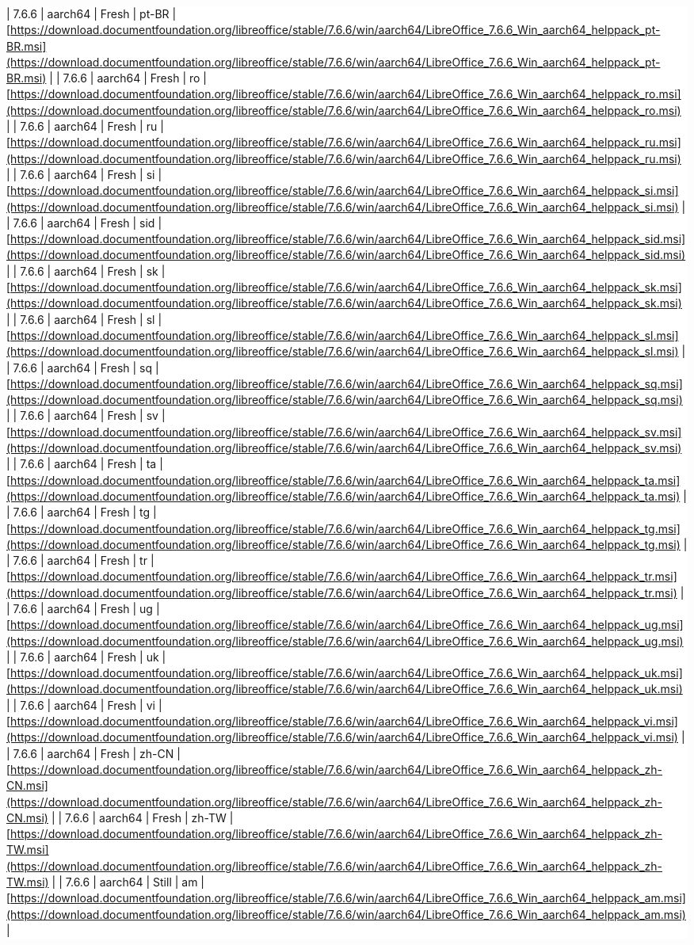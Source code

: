 | 7.6.6   | aarch64      | Fresh   | pt-BR       | [https://download.documentfoundation.org/libreoffice/stable/7.6.6/win/aarch64/LibreOffice_7.6.6_Win_aarch64_helppack_pt-BR.msi](https://download.documentfoundation.org/libreoffice/stable/7.6.6/win/aarch64/LibreOffice_7.6.6_Win_aarch64_helppack_pt-BR.msi)             |
| 7.6.6   | aarch64      | Fresh   | ro          | [https://download.documentfoundation.org/libreoffice/stable/7.6.6/win/aarch64/LibreOffice_7.6.6_Win_aarch64_helppack_ro.msi](https://download.documentfoundation.org/libreoffice/stable/7.6.6/win/aarch64/LibreOffice_7.6.6_Win_aarch64_helppack_ro.msi)                   |
| 7.6.6   | aarch64      | Fresh   | ru          | [https://download.documentfoundation.org/libreoffice/stable/7.6.6/win/aarch64/LibreOffice_7.6.6_Win_aarch64_helppack_ru.msi](https://download.documentfoundation.org/libreoffice/stable/7.6.6/win/aarch64/LibreOffice_7.6.6_Win_aarch64_helppack_ru.msi)                   |
| 7.6.6   | aarch64      | Fresh   | si          | [https://download.documentfoundation.org/libreoffice/stable/7.6.6/win/aarch64/LibreOffice_7.6.6_Win_aarch64_helppack_si.msi](https://download.documentfoundation.org/libreoffice/stable/7.6.6/win/aarch64/LibreOffice_7.6.6_Win_aarch64_helppack_si.msi)                   |
| 7.6.6   | aarch64      | Fresh   | sid         | [https://download.documentfoundation.org/libreoffice/stable/7.6.6/win/aarch64/LibreOffice_7.6.6_Win_aarch64_helppack_sid.msi](https://download.documentfoundation.org/libreoffice/stable/7.6.6/win/aarch64/LibreOffice_7.6.6_Win_aarch64_helppack_sid.msi)                 |
| 7.6.6   | aarch64      | Fresh   | sk          | [https://download.documentfoundation.org/libreoffice/stable/7.6.6/win/aarch64/LibreOffice_7.6.6_Win_aarch64_helppack_sk.msi](https://download.documentfoundation.org/libreoffice/stable/7.6.6/win/aarch64/LibreOffice_7.6.6_Win_aarch64_helppack_sk.msi)                   |
| 7.6.6   | aarch64      | Fresh   | sl          | [https://download.documentfoundation.org/libreoffice/stable/7.6.6/win/aarch64/LibreOffice_7.6.6_Win_aarch64_helppack_sl.msi](https://download.documentfoundation.org/libreoffice/stable/7.6.6/win/aarch64/LibreOffice_7.6.6_Win_aarch64_helppack_sl.msi)                   |
| 7.6.6   | aarch64      | Fresh   | sq          | [https://download.documentfoundation.org/libreoffice/stable/7.6.6/win/aarch64/LibreOffice_7.6.6_Win_aarch64_helppack_sq.msi](https://download.documentfoundation.org/libreoffice/stable/7.6.6/win/aarch64/LibreOffice_7.6.6_Win_aarch64_helppack_sq.msi)                   |
| 7.6.6   | aarch64      | Fresh   | sv          | [https://download.documentfoundation.org/libreoffice/stable/7.6.6/win/aarch64/LibreOffice_7.6.6_Win_aarch64_helppack_sv.msi](https://download.documentfoundation.org/libreoffice/stable/7.6.6/win/aarch64/LibreOffice_7.6.6_Win_aarch64_helppack_sv.msi)                   |
| 7.6.6   | aarch64      | Fresh   | ta          | [https://download.documentfoundation.org/libreoffice/stable/7.6.6/win/aarch64/LibreOffice_7.6.6_Win_aarch64_helppack_ta.msi](https://download.documentfoundation.org/libreoffice/stable/7.6.6/win/aarch64/LibreOffice_7.6.6_Win_aarch64_helppack_ta.msi)                   |
| 7.6.6   | aarch64      | Fresh   | tg          | [https://download.documentfoundation.org/libreoffice/stable/7.6.6/win/aarch64/LibreOffice_7.6.6_Win_aarch64_helppack_tg.msi](https://download.documentfoundation.org/libreoffice/stable/7.6.6/win/aarch64/LibreOffice_7.6.6_Win_aarch64_helppack_tg.msi)                   |
| 7.6.6   | aarch64      | Fresh   | tr          | [https://download.documentfoundation.org/libreoffice/stable/7.6.6/win/aarch64/LibreOffice_7.6.6_Win_aarch64_helppack_tr.msi](https://download.documentfoundation.org/libreoffice/stable/7.6.6/win/aarch64/LibreOffice_7.6.6_Win_aarch64_helppack_tr.msi)                   |
| 7.6.6   | aarch64      | Fresh   | ug          | [https://download.documentfoundation.org/libreoffice/stable/7.6.6/win/aarch64/LibreOffice_7.6.6_Win_aarch64_helppack_ug.msi](https://download.documentfoundation.org/libreoffice/stable/7.6.6/win/aarch64/LibreOffice_7.6.6_Win_aarch64_helppack_ug.msi)                   |
| 7.6.6   | aarch64      | Fresh   | uk          | [https://download.documentfoundation.org/libreoffice/stable/7.6.6/win/aarch64/LibreOffice_7.6.6_Win_aarch64_helppack_uk.msi](https://download.documentfoundation.org/libreoffice/stable/7.6.6/win/aarch64/LibreOffice_7.6.6_Win_aarch64_helppack_uk.msi)                   |
| 7.6.6   | aarch64      | Fresh   | vi          | [https://download.documentfoundation.org/libreoffice/stable/7.6.6/win/aarch64/LibreOffice_7.6.6_Win_aarch64_helppack_vi.msi](https://download.documentfoundation.org/libreoffice/stable/7.6.6/win/aarch64/LibreOffice_7.6.6_Win_aarch64_helppack_vi.msi)                   |
| 7.6.6   | aarch64      | Fresh   | zh-CN       | [https://download.documentfoundation.org/libreoffice/stable/7.6.6/win/aarch64/LibreOffice_7.6.6_Win_aarch64_helppack_zh-CN.msi](https://download.documentfoundation.org/libreoffice/stable/7.6.6/win/aarch64/LibreOffice_7.6.6_Win_aarch64_helppack_zh-CN.msi)             |
| 7.6.6   | aarch64      | Fresh   | zh-TW       | [https://download.documentfoundation.org/libreoffice/stable/7.6.6/win/aarch64/LibreOffice_7.6.6_Win_aarch64_helppack_zh-TW.msi](https://download.documentfoundation.org/libreoffice/stable/7.6.6/win/aarch64/LibreOffice_7.6.6_Win_aarch64_helppack_zh-TW.msi)             |
| 7.6.6   | aarch64      | Still   | am          | [https://download.documentfoundation.org/libreoffice/stable/7.6.6/win/aarch64/LibreOffice_7.6.6_Win_aarch64_helppack_am.msi](https://download.documentfoundation.org/libreoffice/stable/7.6.6/win/aarch64/LibreOffice_7.6.6_Win_aarch64_helppack_am.msi)                   |